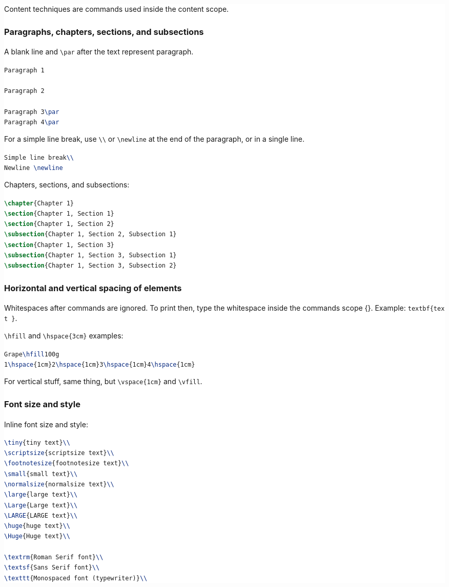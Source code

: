 Content techniques are commands used inside the content scope.

### Paragraphs, chapters, sections, and subsections

A blank line and `\par` after the text represent paragraph.

```tex
Paragraph 1

Paragraph 2

Paragraph 3\par
Paragraph 4\par
```

For a simple line break, use `\\` or `\newline` at the end of the paragraph, or in a single line.

```tex
Simple line break\\
Newline \newline
```

Chapters, sections, and subsections:

```tex
\chapter{Chapter 1}
\section{Chapter 1, Section 1}
\section{Chapter 1, Section 2}
\subsection{Chapter 1, Section 2, Subsection 1}
\section{Chapter 1, Section 3}
\subsection{Chapter 1, Section 3, Subsection 1}
\subsection{Chapter 1, Section 3, Subsection 2}
```

### Horizontal and vertical spacing of elements

Whitespaces after commands are ignored. To print then, type the whitespace inside the commands scope {}. Example: `textbf{text }`.

`\hfill` and `\hspace{3cm}` examples:

```tex
Grape\hfill100g
1\hspace{1cm}2\hspace{1cm}3\hspace{1cm}4\hspace{1cm}
```

For vertical stuff, same thing, but `\vspace{1cm}` and `\vfill`.

### Font size and style

Inline font size and style:

```tex
\tiny{tiny text}\\
\scriptsize{scriptsize text}\\
\footnotesize{footnotesize text}\\
\small{small text}\\
\normalsize{normalsize text}\\
\large{large text}\\
\Large{Large text}\\
\LARGE{LARGE text}\\
\huge{huge text}\\
\Huge{Huge text}\\

\textrm{Roman Serif font}\\
\textsf{Sans Serif font}\\
\texttt{Monospaced font (typewriter)}\\
```
